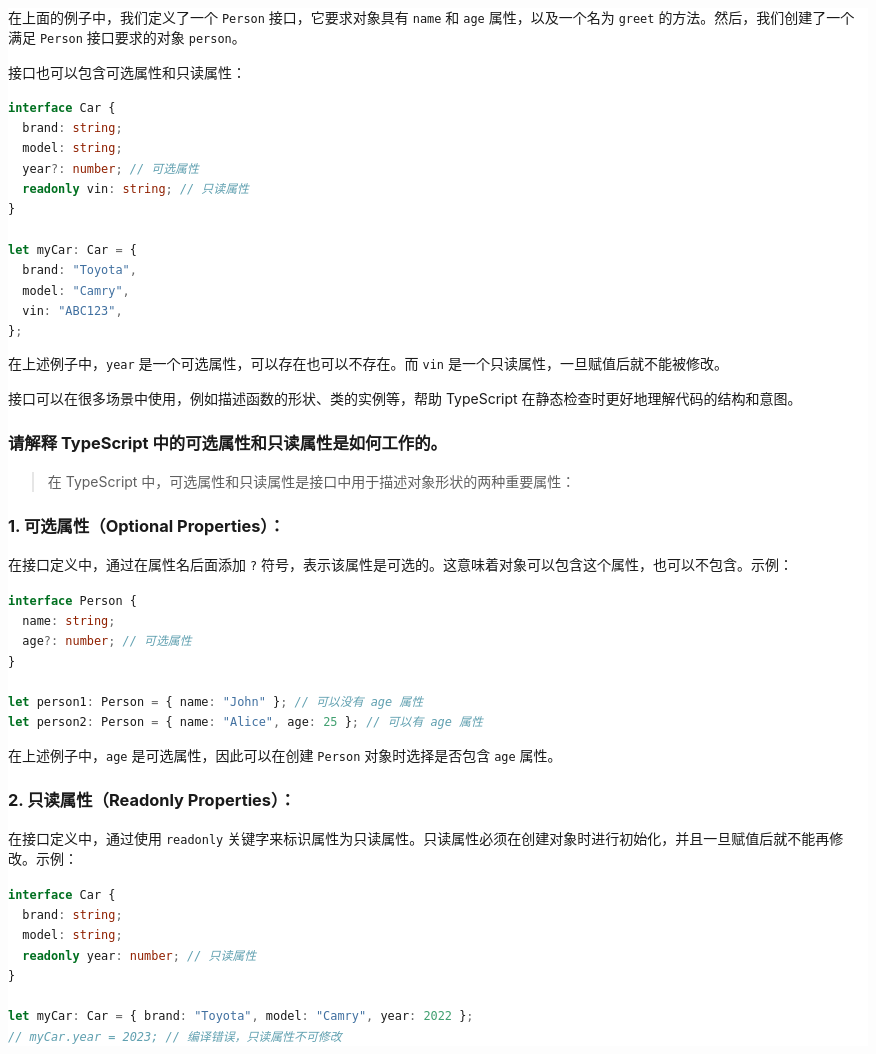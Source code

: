 在上面的例子中，我们定义了一个 `Person` 接口，它要求对象具有 `name` 和 `age` 属性，以及一个名为 `greet` 的方法。然后，我们创建了一个满足 `Person` 接口要求的对象 `person`。

接口也可以包含可选属性和只读属性：

```typescript
interface Car {
  brand: string;
  model: string;
  year?: number; // 可选属性
  readonly vin: string; // 只读属性
}

let myCar: Car = {
  brand: "Toyota",
  model: "Camry",
  vin: "ABC123",
};
```

在上述例子中，`year` 是一个可选属性，可以存在也可以不存在。而 `vin` 是一个只读属性，一旦赋值后就不能被修改。

接口可以在很多场景中使用，例如描述函数的形状、类的实例等，帮助 TypeScript 在静态检查时更好地理解代码的结构和意图。
### 请解释 TypeScript 中的可选属性和只读属性是如何工作的。
> 在 TypeScript 中，可选属性和只读属性是接口中用于描述对象形状的两种重要属性：

### 1. 可选属性（Optional Properties）：

在接口定义中，通过在属性名后面添加 `?` 符号，表示该属性是可选的。这意味着对象可以包含这个属性，也可以不包含。示例：

```typescript
interface Person {
  name: string;
  age?: number; // 可选属性
}

let person1: Person = { name: "John" }; // 可以没有 age 属性
let person2: Person = { name: "Alice", age: 25 }; // 可以有 age 属性
```

在上述例子中，`age` 是可选属性，因此可以在创建 `Person` 对象时选择是否包含 `age` 属性。

### 2. 只读属性（Readonly Properties）：

在接口定义中，通过使用 `readonly` 关键字来标识属性为只读属性。只读属性必须在创建对象时进行初始化，并且一旦赋值后就不能再修改。示例：

```typescript
interface Car {
  brand: string;
  model: string;
  readonly year: number; // 只读属性
}

let myCar: Car = { brand: "Toyota", model: "Camry", year: 2022 };
// myCar.year = 2023; // 编译错误，只读属性不可修改
```
